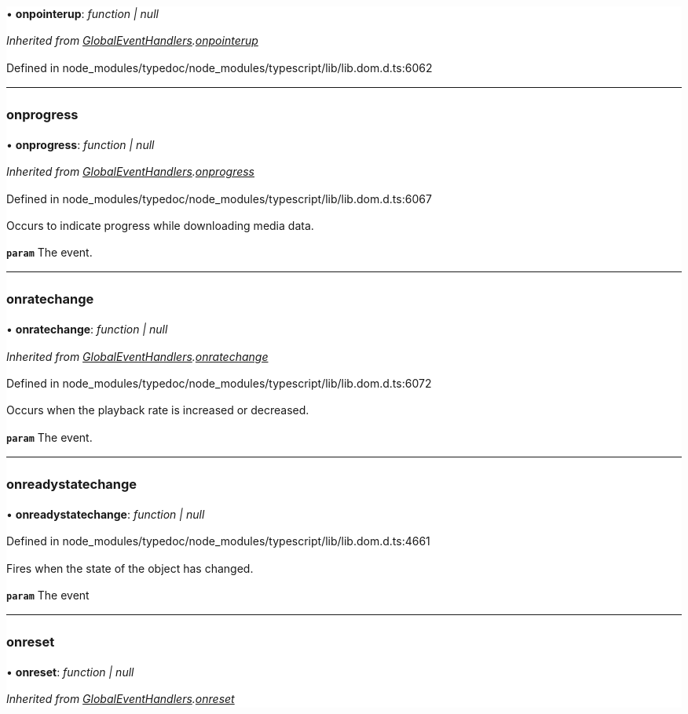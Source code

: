 • **onpointerup**: *function | null*

*Inherited from [GlobalEventHandlers](_node_modules_typedoc_node_modules_typescript_lib_lib_dom_d_.globaleventhandlers.md).[onpointerup](_node_modules_typedoc_node_modules_typescript_lib_lib_dom_d_.globaleventhandlers.md#onpointerup)*

Defined in node_modules/typedoc/node_modules/typescript/lib/lib.dom.d.ts:6062

___

###  onprogress

• **onprogress**: *function | null*

*Inherited from [GlobalEventHandlers](_node_modules_typedoc_node_modules_typescript_lib_lib_dom_d_.globaleventhandlers.md).[onprogress](_node_modules_typedoc_node_modules_typescript_lib_lib_dom_d_.globaleventhandlers.md#onprogress)*

Defined in node_modules/typedoc/node_modules/typescript/lib/lib.dom.d.ts:6067

Occurs to indicate progress while downloading media data.

**`param`** The event.

___

###  onratechange

• **onratechange**: *function | null*

*Inherited from [GlobalEventHandlers](_node_modules_typedoc_node_modules_typescript_lib_lib_dom_d_.globaleventhandlers.md).[onratechange](_node_modules_typedoc_node_modules_typescript_lib_lib_dom_d_.globaleventhandlers.md#onratechange)*

Defined in node_modules/typedoc/node_modules/typescript/lib/lib.dom.d.ts:6072

Occurs when the playback rate is increased or decreased.

**`param`** The event.

___

###  onreadystatechange

• **onreadystatechange**: *function | null*

Defined in node_modules/typedoc/node_modules/typescript/lib/lib.dom.d.ts:4661

Fires when the state of the object has changed.

**`param`** The event

___

###  onreset

• **onreset**: *function | null*

*Inherited from [GlobalEventHandlers](_node_modules_typedoc_node_modules_typescript_lib_lib_dom_d_.globaleventhandlers.md).[onreset](_node_modules_typedoc_node_modules_typescript_lib_lib_dom_d_.globaleventhandlers.md#onreset)*
